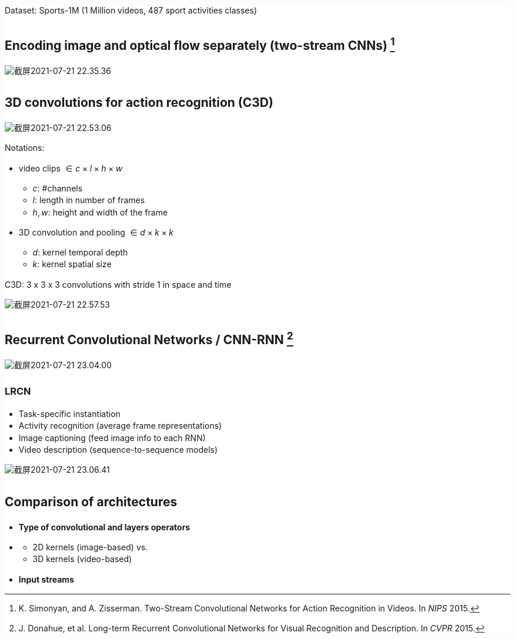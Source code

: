Dataset: Sports-1M (1 Million videos, 487 sport activities classes)



## Encoding image and optical flow separately (two-stream CNNs) [^2]

![截屏2021-07-21 22.35.36](https://raw.githubusercontent.com/EckoTan0804/upic-repo/master/uPic/截屏2021-07-21%2022.35.36.png)



## 3D convolutions for action recognition (C3D)

![截屏2021-07-21 22.53.06](https://raw.githubusercontent.com/EckoTan0804/upic-repo/master/uPic/截屏2021-07-21%2022.53.06.png)

Notations:

- video clips $\in c \times l \times h \times w$
  - $c$: \#channels
  - $l$: length in number of frames
  - $h, w$: height and width of the frame

- 3D convolution and pooling $\in d \times k \times k$
  - $d$: kernel temporal depth
  - $k$: kernel spatial size

C3D: 3 x 3 x 3 convolutions with stride 1 in space and time

![截屏2021-07-21 22.57.53](https://raw.githubusercontent.com/EckoTan0804/upic-repo/master/uPic/截屏2021-07-21%2022.57.53.png)

## Recurrent Convolutional Networks / CNN-RNN [^3]

![截屏2021-07-21 23.04.00](https://raw.githubusercontent.com/EckoTan0804/upic-repo/master/uPic/截屏2021-07-21%2023.04.00.png)

### LRCN

- Task-specific instantiation
- Activity recognition (average frame representations) 
- Image captioning (feed image info to each RNN) 
- Video description (sequence-to-sequence models)

![截屏2021-07-21 23.06.41](https://raw.githubusercontent.com/EckoTan0804/upic-repo/master/uPic/截屏2021-07-21%2023.06.41.png)



## Comparison of architectures

- **Type of convolutional and layers operators** 

- - 2D kernels (image-based) vs. 
  - 3D kernels (video-based) 

- **Input streams** 


[^1]: Karpathy, Andrej, et al. "Large-scale video classification with convolutional neural networks." Computer Vision and Pattern Recognition (CVPR), 2014
[^2]: K. Simonyan, and A. Zisserman. Two-Stream Convolutional Networks for Action Recognition in Videos. In *NIPS* 2015.
[^3]: J. Donahue, et al. Long-term Recurrent Convolutional Networks for Visual Recognition and Description. In *CVPR* 2015.
[^4]: Carreira, J., & Zisserman, A. (2017). Quo Vadis, action recognition? A new model and the kinetics dataset. *Proceedings - 30th IEEE Conference on Computer Vision and Pattern Recognition, CVPR 2017*, *2017*-*January*, 4724–4733. https://doi.org/10.1109/CVPR.2017.502